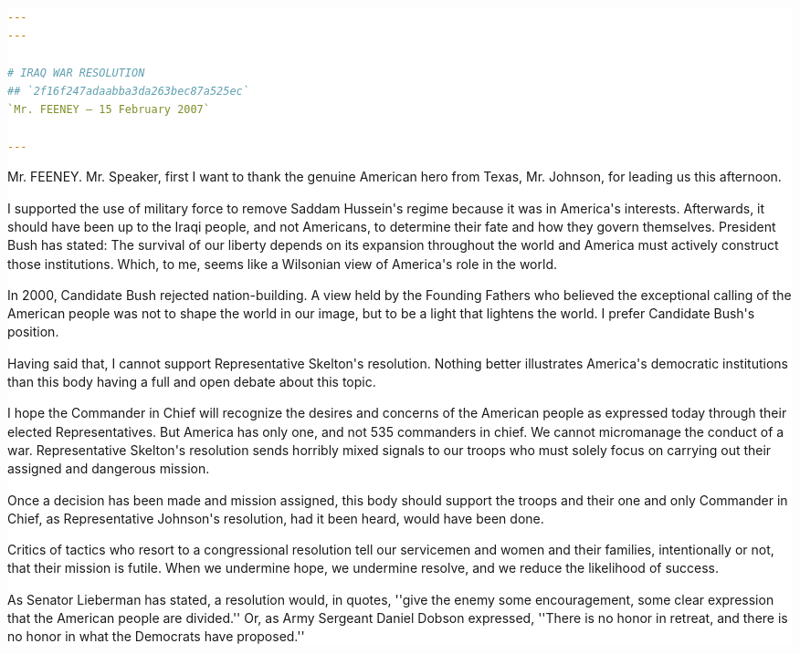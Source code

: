 ```yaml
---
---

# IRAQ WAR RESOLUTION
## `2f16f247adaabba3da263bec87a525ec`
`Mr. FEENEY — 15 February 2007`

---
```



Mr. FEENEY. Mr. Speaker, first I want to thank the genuine American 
hero from Texas, Mr. Johnson, for leading us this afternoon.

I supported the use of military force to remove Saddam Hussein's 
regime because it was in America's interests. Afterwards, it should 
have been up to the Iraqi people, and not Americans, to determine their 
fate and how they govern themselves. President Bush has stated: The 
survival of our liberty depends on its expansion throughout the world 
and America must actively construct those institutions. Which, to me, 
seems like a Wilsonian view of America's role in the world.

In 2000, Candidate Bush rejected nation-building. A view held by the 
Founding Fathers who believed the exceptional calling of the American 
people was not to shape the world in our image, but to be a light that 
lightens the world. I prefer Candidate Bush's position.

Having said that, I cannot support Representative Skelton's 
resolution. Nothing better illustrates America's democratic 
institutions than this body having a full and open debate about this 
topic.

I hope the Commander in Chief will recognize the desires and concerns 
of the American people as expressed today through their elected 
Representatives. But America has only one, and not 535 commanders in 
chief. We cannot micromanage the conduct of a war. Representative 
Skelton's resolution sends horribly mixed signals to our troops who 
must solely focus on carrying out their assigned and dangerous mission.

Once a decision has been made and mission assigned, this body should 
support the troops and their one and only Commander in Chief, as 
Representative Johnson's resolution, had it been heard, would have been 
done.

Critics of tactics who resort to a congressional resolution tell our 
servicemen and women and their families, intentionally or not, that 
their mission is futile. When we undermine hope, we undermine resolve, 
and we reduce the likelihood of success.

As Senator Lieberman has stated, a resolution would, in quotes, 
''give the enemy some encouragement, some clear expression that the 
American people are divided.'' Or, as Army Sergeant Daniel Dobson 
expressed, ''There is no honor in retreat, and there is no honor in 
what the Democrats have proposed.''
